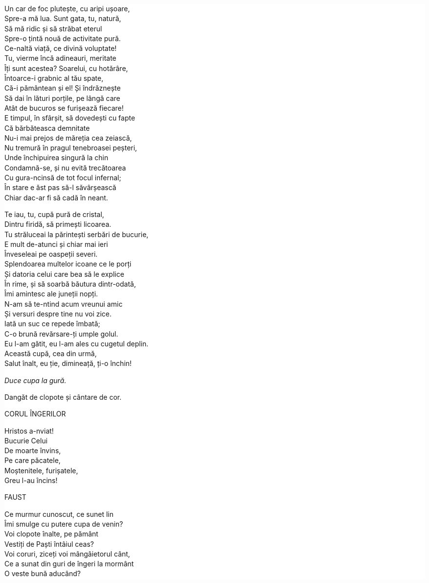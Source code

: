 Un car de foc plutește, cu aripi ușoare,<br>
Spre-a mă lua. Sunt gata, tu, natură,<br>
Să mă ridic și să străbat eterul<br>
Spre-o țintă nouă de activitate pură.<br>
Ce-naltă viață, ce divină voluptate!<br>
Tu, vierme încă adineauri, meritate<br>
Îți sunt acestea? Soarelui, cu hotărâre,<br>
Întoarce-i grabnic al tău spate,<br>
Că-i pământean și el! Și îndrăznește<br>
Să dai în lături porțile, pe lângă care<br>
Atât de bucuros se furișează fiecare!<br>
E timpul, în sfârșit, să dovedești cu fapte<br>
Că bărbăteasca demnitate<br>
Nu-i mai prejos de măreția cea zeiască,<br>
Nu tremură în pragul tenebroasei peșteri,<br>
Unde închipuirea singură la chin<br>
Condamnă-se, și nu evită trecătoarea<br>
Cu gura-ncinsă de tot focul infernal;<br>
În stare e ăst pas să-l săvârșească<br>
Chiar dac-ar fi să cadă în neant.

Te iau, tu, cupă pură de cristal,<br>
Dintru firidă, să primești licoarea.<br>
Tu străluceai la părintești serbări de bucurie,<br>
E mult de-atunci și chiar mai ieri<br>
Înveseleai pe oaspeții severi.<br>
Splendoarea multelor icoane ce le porți<br>
Și datoria celui care bea să le explice<br>
În rime, și să soarbă băutura dintr-odată,<br>
Îmi amintesc ale juneții nopți.<br>
N-am să te-ntind acum vreunui amic<br>
Și versuri despre tine nu voi zice.<br>
Iată un suc ce repede îmbată;<br>
C-o brună revărsare-ți umple golul.<br>
Eu l-am gătit, eu l-am ales cu cugetul deplin.<br>
Această cupă, cea din urmă,<br>
Salut înalt, eu ție, dimineață, ți-o închin!

*Duce cupa la gură.*

Dangăt de clopote și cântare de cor.

CORUL ÎNGERILOR

Hristos a-nviat!<br>
Bucurie Celui<br>
De moarte învins,<br>
Pe care păcatele,<br>
Moștenitele, furișatele,<br>
Greu l-au încins!

FAUST

Ce murmur cunoscut, ce sunet lin<br>
Îmi smulge cu putere cupa de venin?<br>
Voi clopote înalte, pe pământ<br>
Vestiți de Paști întâiul ceas?<br>
Voi coruri, ziceți voi mângâietorul cânt,<br>
Ce a sunat din guri de îngeri la mormânt<br>
O veste bună aducând?
